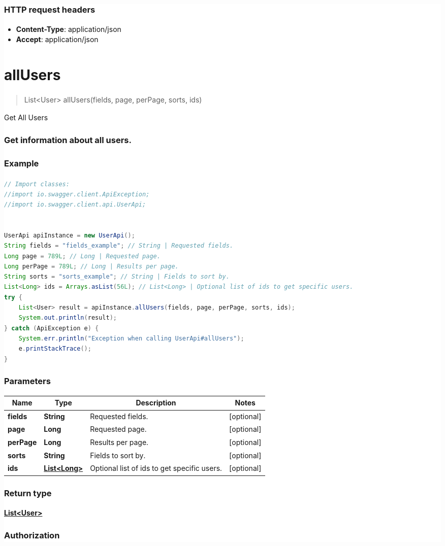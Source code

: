### HTTP request headers

 - **Content-Type**: application/json
 - **Accept**: application/json

<a name="allUsers"></a>
# **allUsers**
> List&lt;User&gt; allUsers(fields, page, perPage, sorts, ids)

Get All Users

### Get information about all users. 

### Example
```java
// Import classes:
//import io.swagger.client.ApiException;
//import io.swagger.client.api.UserApi;


UserApi apiInstance = new UserApi();
String fields = "fields_example"; // String | Requested fields.
Long page = 789L; // Long | Requested page.
Long perPage = 789L; // Long | Results per page.
String sorts = "sorts_example"; // String | Fields to sort by.
List<Long> ids = Arrays.asList(56L); // List<Long> | Optional list of ids to get specific users.
try {
    List<User> result = apiInstance.allUsers(fields, page, perPage, sorts, ids);
    System.out.println(result);
} catch (ApiException e) {
    System.err.println("Exception when calling UserApi#allUsers");
    e.printStackTrace();
}
```

### Parameters

Name | Type | Description  | Notes
------------- | ------------- | ------------- | -------------
 **fields** | **String**| Requested fields. | [optional]
 **page** | **Long**| Requested page. | [optional]
 **perPage** | **Long**| Results per page. | [optional]
 **sorts** | **String**| Fields to sort by. | [optional]
 **ids** | [**List&lt;Long&gt;**](Long.md)| Optional list of ids to get specific users. | [optional]

### Return type

[**List&lt;User&gt;**](User.md)

### Authorization
